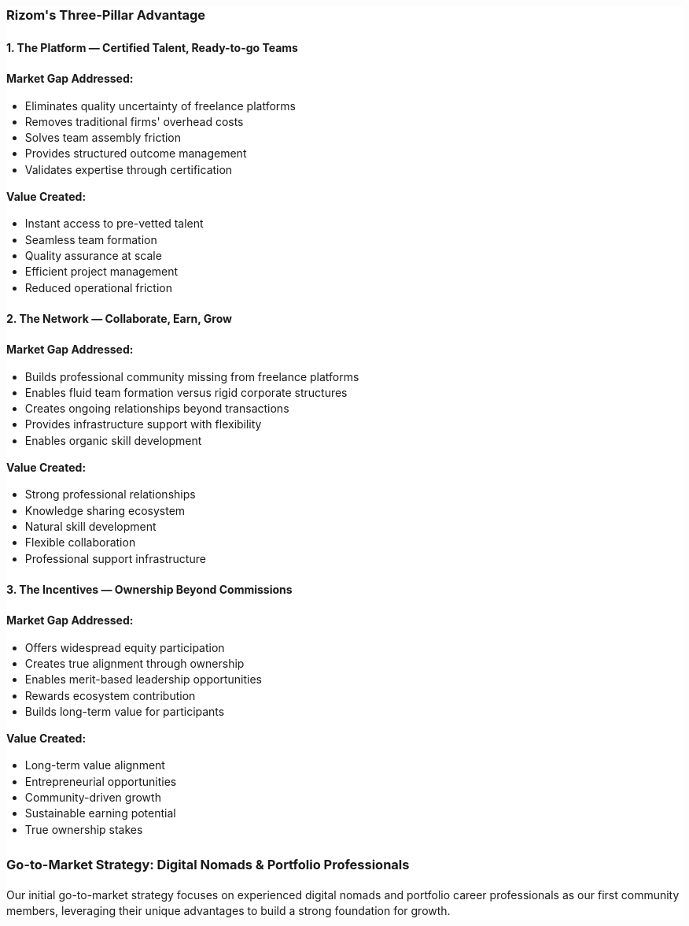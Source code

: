 ### Rizom's Three-Pillar Advantage

#### 1. The Platform — Certified Talent, Ready-to-go Teams
**Market Gap Addressed:**
- Eliminates quality uncertainty of freelance platforms
- Removes traditional firms' overhead costs
- Solves team assembly friction
- Provides structured outcome management
- Validates expertise through certification

**Value Created:**
- Instant access to pre-vetted talent
- Seamless team formation
- Quality assurance at scale
- Efficient project management
- Reduced operational friction

#### 2. The Network — Collaborate, Earn, Grow
**Market Gap Addressed:**
- Builds professional community missing from freelance platforms
- Enables fluid team formation versus rigid corporate structures
- Creates ongoing relationships beyond transactions
- Provides infrastructure support with flexibility
- Enables organic skill development

**Value Created:**
- Strong professional relationships
- Knowledge sharing ecosystem
- Natural skill development
- Flexible collaboration
- Professional support infrastructure

#### 3. The Incentives — Ownership Beyond Commissions
**Market Gap Addressed:**
- Offers widespread equity participation
- Creates true alignment through ownership
- Enables merit-based leadership opportunities
- Rewards ecosystem contribution
- Builds long-term value for participants

**Value Created:**
- Long-term value alignment
- Entrepreneurial opportunities
- Community-driven growth
- Sustainable earning potential
- True ownership stakes

### Go-to-Market Strategy: Digital Nomads & Portfolio Professionals

Our initial go-to-market strategy focuses on experienced digital nomads and portfolio career professionals as our first community members, leveraging their unique advantages to build a strong foundation for growth.
